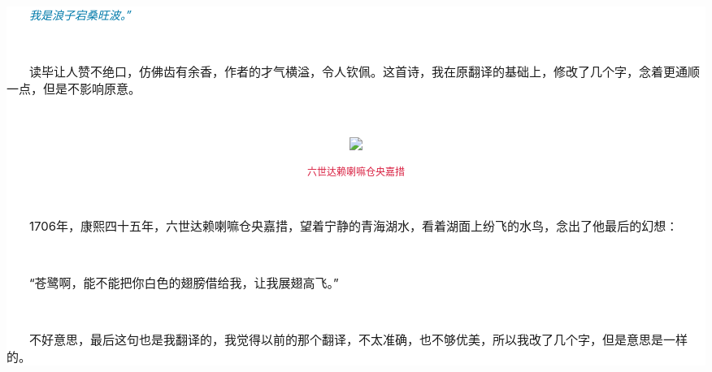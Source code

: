 </p>
<p style="text-indent: 2em;line-height: 1.5em;">
<span style="font-size: 14px;">
<em>
<span style="font-size: 14px;color: rgb(0, 122, 170);">
            我是浪子宕桑旺波。”
           </span>
</em>
</span>
</p>
<p style="text-indent: 2em;line-height: 1.5em;">
<span style="font-size: 15px;">
<br/>
</span>
</p>
<p style="text-indent: 2em;line-height: 1.5em;">
<span style="font-size: 15px;">
          读毕让人赞不绝口，仿佛齿有余香，作者的才气横溢，令人钦佩。这首诗，我在原翻译的基础上，修改了几个字，念着更通顺一点，但是不影响原意。
         </span>
</p>
<p style="text-indent: 2em;line-height: 1.5em;">
<span style="font-size: 15px;">
<br/>
</span>
</p>
<p style="text-align: center;line-height: normal;">
<img class="" data-copyright="0" data-ratio="0.9868204283360791" data-s="300,640" data-src="" data-type="jpeg" data-w="607" src="{{ '/img/Lvm6UAoJibrORF4GNqhIZfHD8pZOurUfIR8rbn6lJIPLH2IUDk2ibYciaqtibFZRKYRola6g7ba31GZIjtEBzLSTWA.jpeg' | prepend: site.img | replace: '//','/' }}" style=""/>
</p>
<p style="text-align: center;line-height: normal;">
<span style="font-size: 12px;color: rgb(136, 136, 136);">
</span>
<span style="font-size: 12px;color: rgb(217, 33, 66);">
          六世达赖喇嘛仓央嘉措
         </span>
</p>
<p style="text-indent: 2em;line-height: 1.5em;">
<span style="font-size: 15px;">
<br/>
</span>
</p>
<p style="text-indent: 2em;line-height: 1.5em;">
<span style="font-size: 15px;">
          1706年，康熙四十五年，六世达赖喇嘛仓央嘉措，望着宁静的青海湖水，看着湖面上纷飞的水鸟，念出了他最后的幻想：
         </span>
</p>
<p style="text-indent: 2em;line-height: 1.5em;">
<span style="font-size: 15px;">
<br/>
</span>
</p>
<p style="text-indent: 2em;line-height: 1.5em;">
<span style="font-size: 15px;">
          “苍鹭啊，能不能把你白色的翅膀借给我，让我展翅高飞。”
         </span>
</p>
<p style="text-indent: 2em;line-height: 1.5em;">
<span style="font-size: 15px;">
<br/>
</span>
</p>
<p style="text-indent: 2em;line-height: 1.5em;">
<span style="font-size: 15px;">
          不好意思，最后这句也是我翻译的，我觉得以前的那个翻译，不太准确，也不够优美，所以我改了几个字，但是意思是一样的。